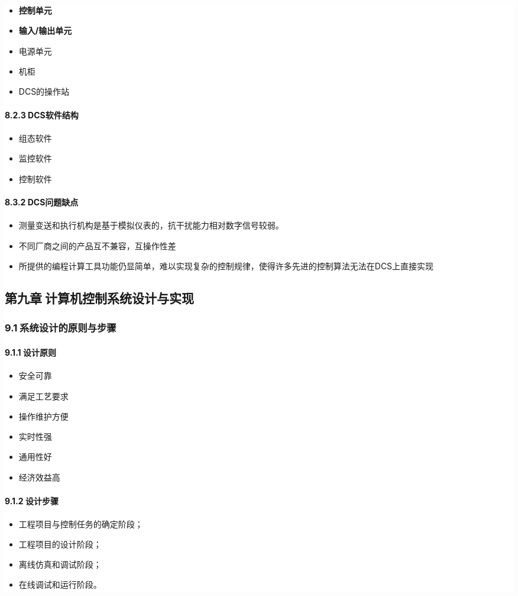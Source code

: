 - **控制单元**

- **输入/输出单元**

- 电源单元

- 机柜

- DCS的操作站

<a id="823-dcs%E8%BD%AF%E4%BB%B6%E7%BB%93%E6%9E%84"></a>
#### 8.2.3 DCS软件结构

- 组态软件

- 监控软件

- 控制软件

<a id="832-dcs%E9%97%AE%E9%A2%98%E7%BC%BA%E7%82%B9"></a>
#### 8.3.2 DCS问题缺点

- 测量变送和执行机构是基于模拟仪表的，抗干扰能力相对数字信号较弱。

- 不同厂商之间的产品互不兼容，互操作性差

- 所提供的编程计算工具功能仍显简单，难以实现复杂的控制规律，使得许多先进的控制算法无法在DCS上直接实现



<a id="%E7%AC%AC%E4%B9%9D%E7%AB%A0-%E8%AE%A1%E7%AE%97%E6%9C%BA%E6%8E%A7%E5%88%B6%E7%B3%BB%E7%BB%9F%E8%AE%BE%E8%AE%A1%E4%B8%8E%E5%AE%9E%E7%8E%B0"></a>
## 第九章 计算机控制系统设计与实现

<a id="91-%E7%B3%BB%E7%BB%9F%E8%AE%BE%E8%AE%A1%E7%9A%84%E5%8E%9F%E5%88%99%E4%B8%8E%E6%AD%A5%E9%AA%A4"></a>
### 9.1 系统设计的原则与步骤

<a id="911-%E8%AE%BE%E8%AE%A1%E5%8E%9F%E5%88%99"></a>
#### 9.1.1 设计原则

- 安全可靠

- 满足工艺要求

- 操作维护方便

- 实时性强

- 通用性好

- 经济效益高

<a id="912-%E8%AE%BE%E8%AE%A1%E6%AD%A5%E9%AA%A4"></a>
#### 9.1.2 设计步骤

- 工程项目与控制任务的确定阶段；

- 工程项目的设计阶段；

- 离线仿真和调试阶段；

- 在线调试和运行阶段。 







